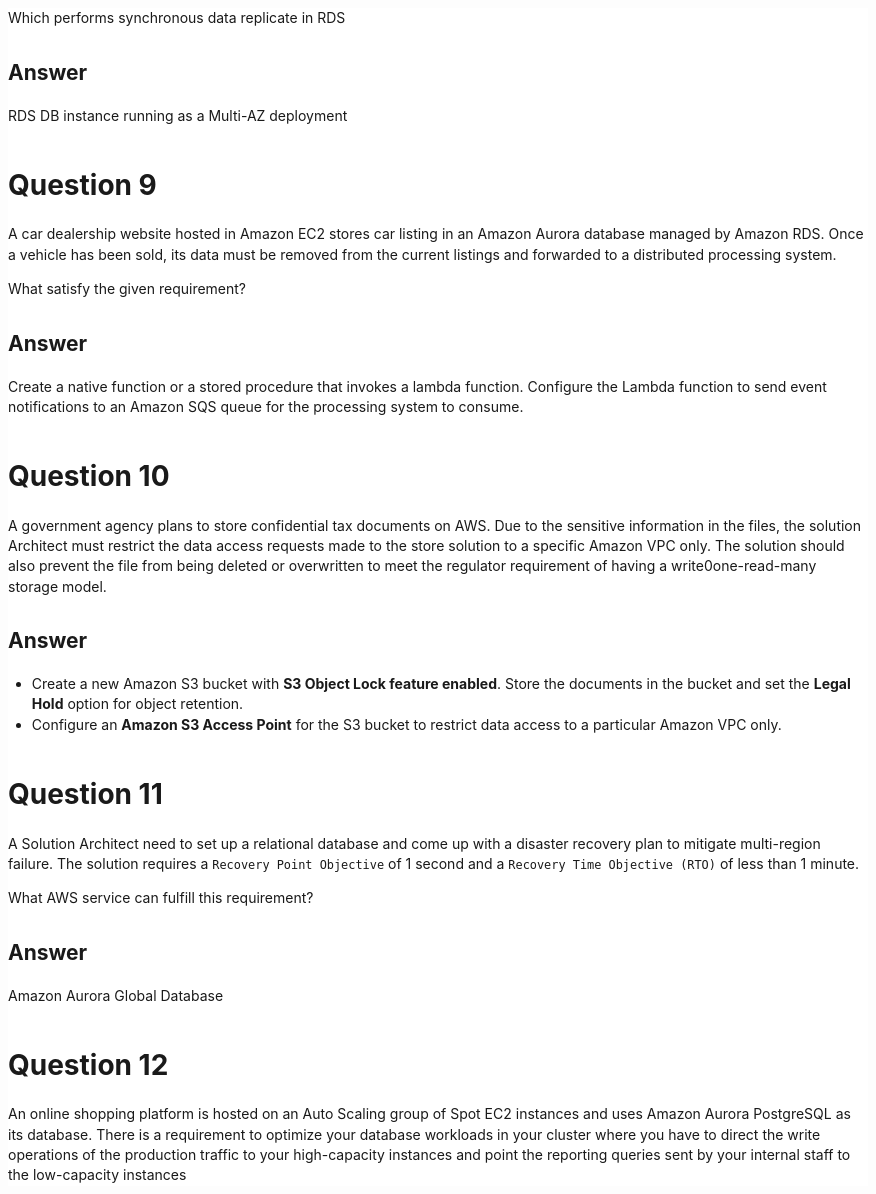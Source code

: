 Which performs synchronous data replicate in RDS

## Answer 

RDS DB instance running as a Multi-AZ deployment

# Question 9

A car dealership website hosted in Amazon EC2 stores car listing in an Amazon Aurora database managed by Amazon RDS. Once a vehicle has been sold, its data must be removed from the current listings and forwarded to a distributed processing system.

What satisfy the given requirement?

## Answer

Create a native function or a stored procedure that invokes a lambda function. Configure the Lambda function to send event notifications to an Amazon SQS queue for the processing system to consume.

# Question 10

A government agency plans to store confidential tax documents on AWS. Due to the sensitive information in the files, the solution Architect must restrict the data access requests made to the store solution to a specific Amazon VPC only. The solution should also prevent the file from being deleted or overwritten to meet the regulator requirement of having a write0one-read-many storage model.

## Answer

* Create a new Amazon S3 bucket with **S3 Object Lock feature enabled**. Store the documents in the bucket and set the **Legal Hold** option for object retention.
* Configure an **Amazon S3 Access Point** for the S3 bucket to restrict data access to a particular Amazon VPC only.

# Question 11

A Solution Architect need to set up a relational database and come up with a disaster recovery plan to mitigate multi-region failure. The solution requires a `Recovery Point Objective` of 1 second and a `Recovery Time Objective (RTO)` of less than 1 minute.

What AWS service can fulfill this requirement?

## Answer 

Amazon Aurora Global Database

# Question 12

An online shopping platform is hosted on an Auto Scaling group of Spot EC2 instances and uses Amazon Aurora PostgreSQL as its database. There is a requirement to optimize your database workloads in your cluster where you have to direct the write operations of the production traffic to your high-capacity instances and point the reporting queries sent by your internal staff to the low-capacity instances
